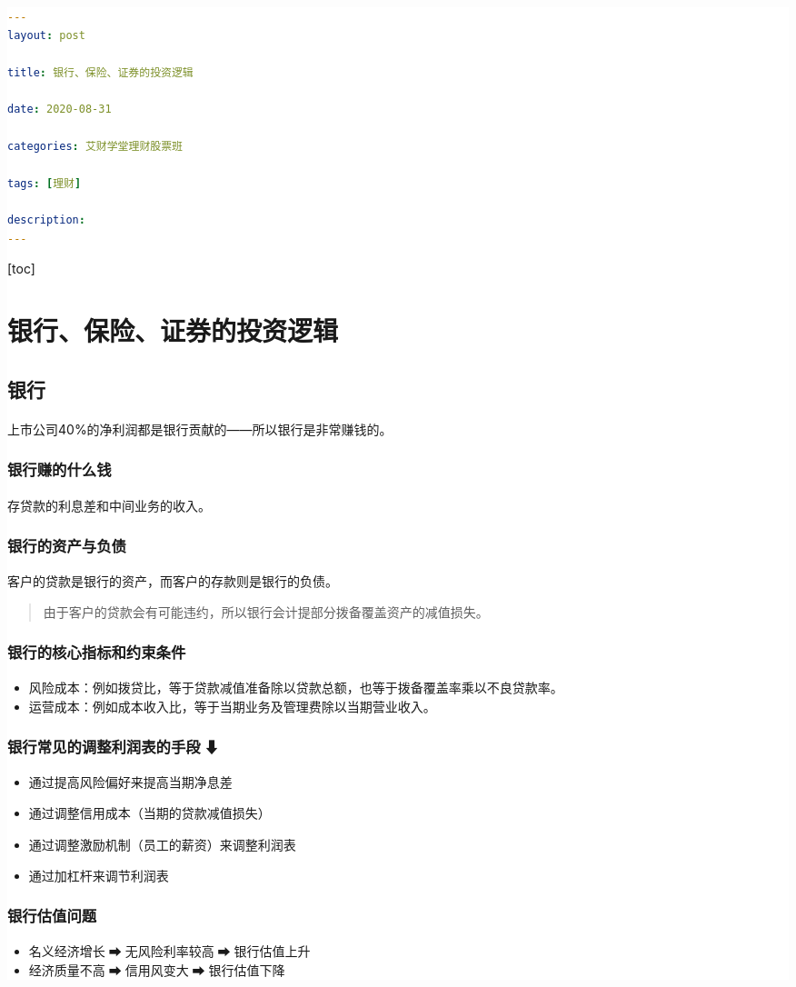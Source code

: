 ```yaml
---
layout: post

title: 银行、保险、证券的投资逻辑

date: 2020-08-31

categories: 艾财学堂理财股票班

tags: [理财]

description:   
---
```



[toc]

# 银行、保险、证券的投资逻辑

## 银行

上市公司40%的净利润都是银行贡献的——所以银行是非常赚钱的。

### 银行赚的什么钱

存贷款的利息差和中间业务的收入。

### 银行的资产与负债

客户的贷款是银行的资产，而客户的存款则是银行的负债。

> 由于客户的贷款会有可能违约，所以银行会计提部分拨备覆盖资产的减值损失。

### 银行的核心指标和约束条件

- 风险成本：例如拨贷比，等于贷款减值准备除以贷款总额，也等于拨备覆盖率乘以不良贷款率。
- 运营成本：例如成本收入比，等于当期业务及管理费除以当期营业收入。

### 银行常见的调整利润表的手段 ⬇

- 通过提高风险偏好来提高当期净息差

- 通过调整信用成本（当期的贷款减值损失）
- 通过调整激励机制（员工的薪资）来调整利润表

- 通过加杠杆来调节利润表

### 银行估值问题

- 名义经济增长 ➡ 无风险利率较高 ➡ 银行估值上升
- 经济质量不高 ➡ 信用风变大 ➡ 银行估值下降
